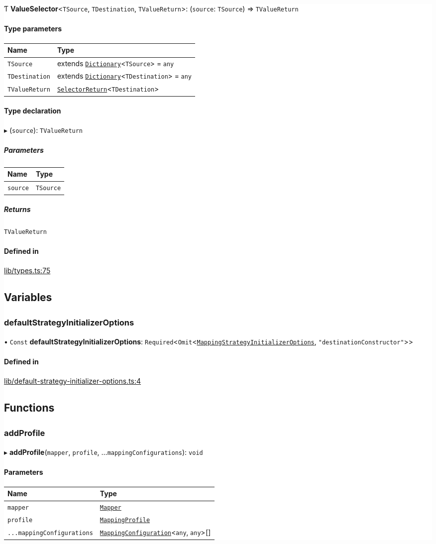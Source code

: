 Ƭ **ValueSelector**<`TSource`, `TDestination`, `TValueReturn`\>: (`source`: `TSource`) => `TValueReturn`

#### Type parameters

| Name | Type |
| :------ | :------ |
| `TSource` | extends [`Dictionary`](modules.md#dictionary)<`TSource`\> = `any` |
| `TDestination` | extends [`Dictionary`](modules.md#dictionary)<`TDestination`\> = `any` |
| `TValueReturn` | [`SelectorReturn`](modules.md#selectorreturn)<`TDestination`\> |

#### Type declaration

▸ (`source`): `TValueReturn`

##### Parameters

| Name | Type |
| :------ | :------ |
| `source` | `TSource` |

##### Returns

`TValueReturn`

#### Defined in

[lib/types.ts:75](https://github.com/nartc/mapper/blob/efc4cb9d/packages/core/src/lib/types.ts#L75)

## Variables

### defaultStrategyInitializerOptions

• `Const` **defaultStrategyInitializerOptions**: `Required`<`Omit`<[`MappingStrategyInitializerOptions`](interfaces/MappingStrategyInitializerOptions.md), ``"destinationConstructor"``\>\>

#### Defined in

[lib/default-strategy-initializer-options.ts:4](https://github.com/nartc/mapper/blob/efc4cb9d/packages/core/src/lib/default-strategy-initializer-options.ts#L4)

## Functions

### addProfile

▸ **addProfile**(`mapper`, `profile`, ...`mappingConfigurations`): `void`

#### Parameters

| Name | Type |
| :------ | :------ |
| `mapper` | [`Mapper`](interfaces/Mapper.md) |
| `profile` | [`MappingProfile`](modules.md#mappingprofile) |
| `...mappingConfigurations` | [`MappingConfiguration`](modules.md#mappingconfiguration)<`any`, `any`\>[] |
